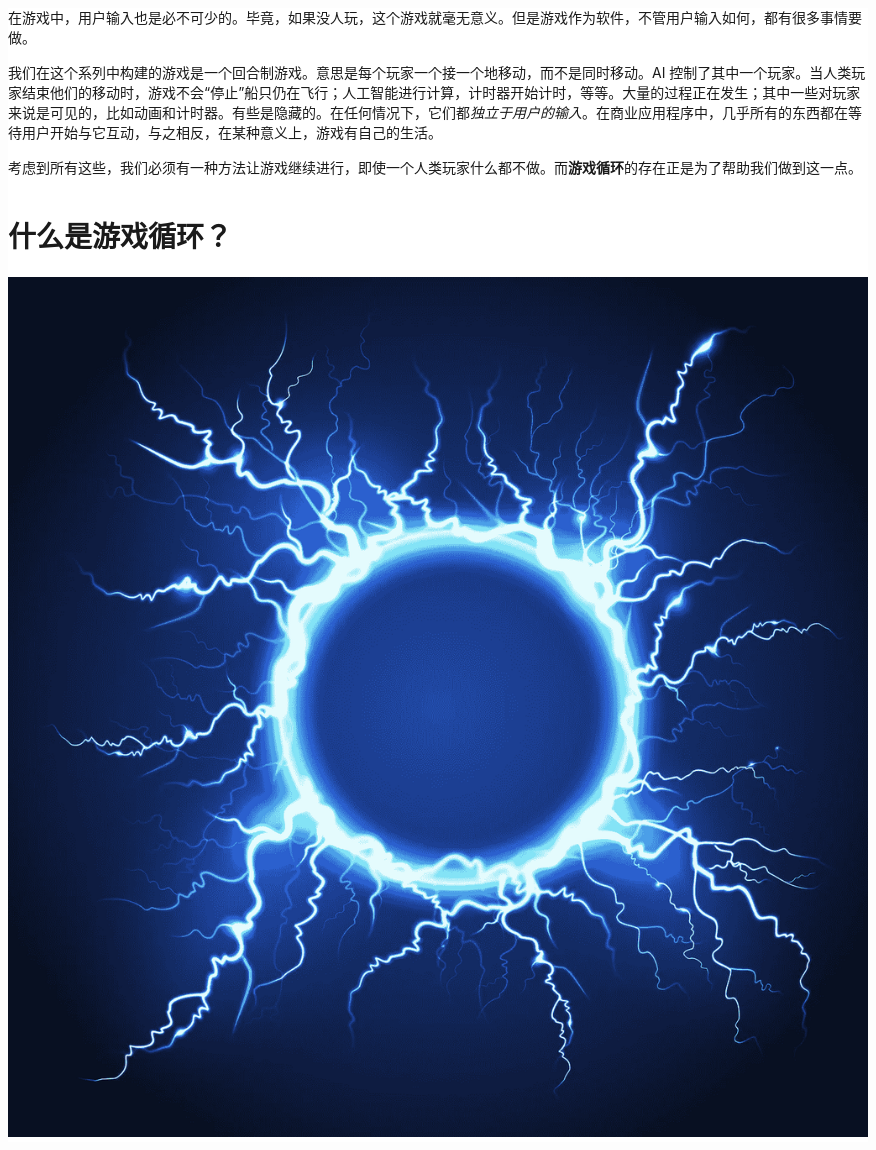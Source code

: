 在游戏中，用户输入也是必不可少的。毕竟，如果没人玩，这个游戏就毫无意义。但是游戏作为软件，不管用户输入如何，都有很多事情要做。

我们在这个系列中构建的游戏是一个回合制游戏。意思是每个玩家一个接一个地移动，而不是同时移动。AI 控制了其中一个玩家。当人类玩家结束他们的移动时，游戏不会“停止”船只仍在飞行；人工智能进行计算，计时器开始计时，等等。大量的过程正在发生；其中一些对玩家来说是可见的，比如动画和计时器。有些是隐藏的。在任何情况下，它们都*独立于用户的输入*。在商业应用程序中，几乎所有的东西都在等待用户开始与它互动，与之相反，在某种意义上，游戏有自己的生活。

考虑到所有这些，我们必须有一种方法让游戏继续进行，即使一个人类玩家什么都不做。而**游戏循环**的存在正是为了帮助我们做到这一点。

# 什么是游戏循环？

![](img/9fcdcb85c070ffe133ede0ddec0e2d98.png)
